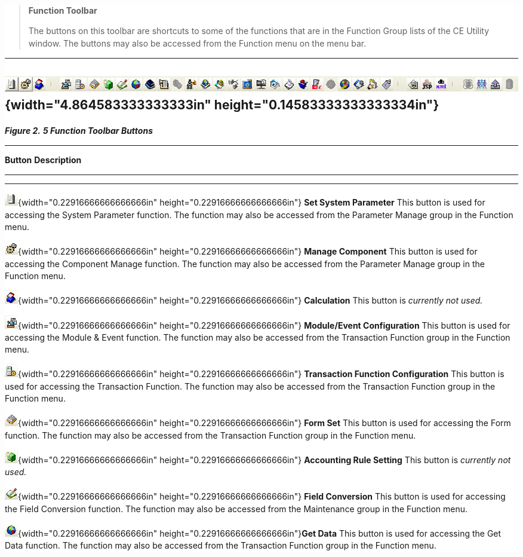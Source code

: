 > **Function Toolbar**
>
> The buttons on this toolbar are shortcuts to some of the functions
> that are in the Function Group lists of the CE Utility window. The
> buttons may also be accessed from the Function menu on the menu bar.

  ----------------------------------------------------------------------------------------------
  ![tmp6387](./media/image28.jpeg){width="4.864583333333333in" height="0.14583333333333334in"}
  ----------------------------------------------------------------------------------------------

***Figure 2.*** ***5 Function Toolbar Buttons***

  ------------ -- -----------------
  **Button**      **Description**
  ------------ -- -----------------

  ------------------------------------------------------------------------------------------------------------------------------- -- --------------------------------------------------------------------------------------------------------------------------------------------------------------------
  ![](./media/image29.png){width="0.22916666666666666in" height="0.22916666666666666in"} **Set System Parameter**                    This button is used for accessing the System Parameter function. The function may also be accessed from the Parameter Manage group in the Function menu.
                                                                                                                                     
  ![](./media/image30.png){width="0.22916666666666666in" height="0.22916666666666666in"} **Manage Component**                        This button is used for accessing the Component Manage function. The function may also be accessed from the Parameter Manage group in the Function menu.
                                                                                                                                     
  ![](./media/image31.png){width="0.22916666666666666in" height="0.22916666666666666in"} **Calculation**                             This button is *currently not used.*
                                                                                                                                     
  ![](./media/image32.png){width="0.22916666666666666in" height="0.22916666666666666in"} **Module/Event Configuration**              This button is used for accessing the Module & Event function. The function may also be accessed from the Transaction Function group in the Function menu.
                                                                                                                                     
  ![](./media/image33.png){width="0.22916666666666666in" height="0.22916666666666666in"} **Transaction Function Configuration**      This button is used for accessing the Transaction Function. The function may also be accessed from the Transaction Function group in the Function menu.
                                                                                                                                     
  ![](./media/image34.png){width="0.22916666666666666in" height="0.22916666666666666in"} **Form Set**                                This button is used for accessing the Form function. The function may also be accessed from the Transaction Function group in the Function menu.
                                                                                                                                     
  ![](./media/image35.png){width="0.22916666666666666in" height="0.22916666666666666in"} **Accounting Rule Setting**                 This button is *currently not used.*
                                                                                                                                     
  ![](./media/image36.png){width="0.22916666666666666in" height="0.22916666666666666in"} **Field Conversion**                        This button is used for accessing the Field Conversion function. The function may also be accessed from the Maintenance group in the Function menu.
                                                                                                                                     
  ![](./media/image37.png){width="0.22916666666666666in" height="0.22916666666666666in"}**Get Data**                                 This button is used for accessing the Get Data function. The function may also be accessed from the Transaction Function group in the Function menu.
                                                                                                                                     